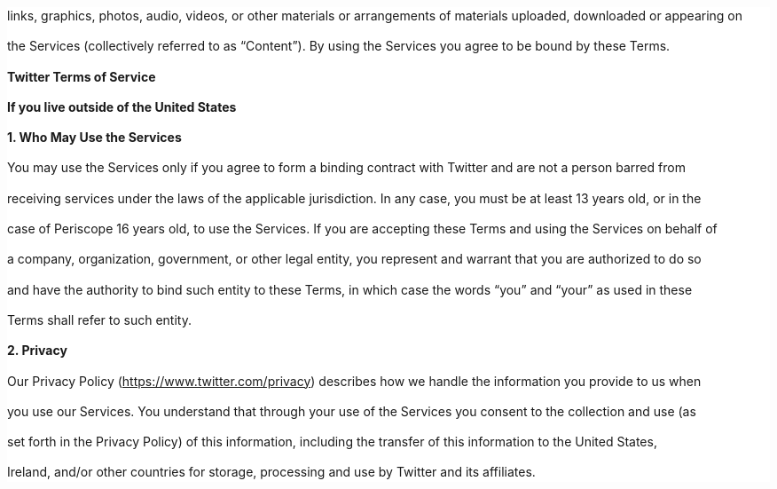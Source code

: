 
links, graphics, photos, audio, videos, or other materials or arrangements of materials uploaded, downloaded or appearing on


the Services (collectively referred to as “Content”). By using the Services you agree to be bound by these Terms.


 


**Twitter Terms of Service**


**If you live outside of the United States**




 


**1. Who May Use the Services**


You may use the Services only if you agree to form a binding contract with Twitter and are not a person barred from


receiving services under the laws of the applicable jurisdiction. In any case, you must be at least 13 years old, or in the


case of Periscope 16 years old, to use the Services. If you are accepting these Terms and using the Services on behalf of


a company, organization, government, or other legal entity, you represent and warrant that you are authorized to do so


and have the authority to bind such entity to these Terms, in which case the words “you” and “your” as used in these


Terms shall refer to such entity.


 


**2. Privacy**


Our Privacy Policy (https://www.twitter.com/privacy) describes how we handle the information you provide to us when


you use our Services. You understand that through your use of the Services you consent to the collection and use (as


set forth in the Privacy Policy) of this information, including the transfer of this information to the United States,


Ireland, and/or other countries for storage, processing and use by Twitter and its affiliates.


 